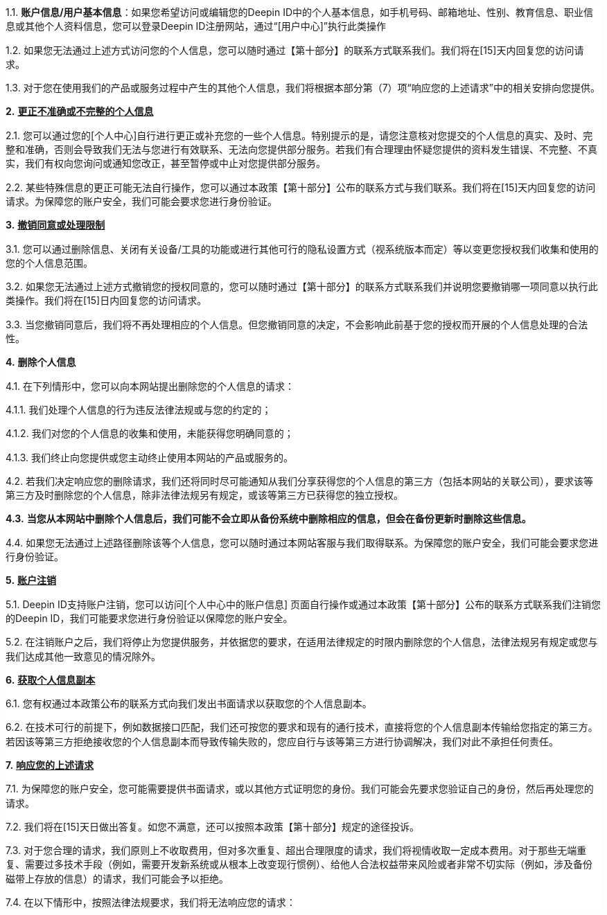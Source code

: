 1.1. **账户信息/用户基本信息**：如果您希望访问或编辑您的Deepin ID中的个人基本信息，如手机号码、邮箱地址、性别、教育信息、职业信息或其他个人资料信息，您可以登录Deepin ID注册网站，通过“[用户中心]”执行此类操作

1.2. 如果您无法通过上述方式访问您的个人信息，您可以随时通过【第十部分】的联系方式联系我们。我们将在[15]天内回复您的访问请求。 

1.3. 对于您在使用我们的产品或服务过程中产生的其他个人信息，我们将根据本部分第（7）项“响应您的上述请求”中的相关安排向您提供。

**2.** <u>**更正不准确或不完整的个人信息**</u>

2.1. 您可以通过您的[个人中心]自行进行更正或补充您的一些个人信息。特别提示的是，请您注意核对您提交的个人信息的真实、及时、完整和准确，否则会导致我们无法与您进行有效联系、无法向您提供部分服务。若我们有合理理由怀疑您提供的资料发生错误、不完整、不真实，我们有权向您询问或通知您改正，甚至暂停或中止对您提供部分服务。

2.2. 某些特殊信息的更正可能无法自行操作，您可以通过本政策【第十部分】公布的联系方式与我们联系。我们将在[15]天内回复您的访问请求。为保障您的账户安全，我们可能会要求您进行身份验证。

**3.** <u>**撤销同意或处理限制**</u>

3.1. 您可以通过删除信息、关闭有关设备/工具的功能或进行其他可行的隐私设置方式（视系统版本而定）等以变更您授权我们收集和使用的您的个人信息范围。

3.2. 如果您无法通过上述方式撤销您的授权同意的，您可以随时通过【第十部分】的联系方式联系我们并说明您要撤销哪一项同意以执行此类操作。我们将在[15]日内回复您的访问请求。

3.3. 当您撤销同意后，我们将不再处理相应的个人信息。但您撤销同意的决定，不会影响此前基于您的授权而开展的个人信息处理的合法性。

**4.** **删除个人信息**

4.1. 在下列情形中，您可以向本网站提出删除您的个人信息的请求：

4.1.1. 我们处理个人信息的行为违反法律法规或与您的约定的；

4.1.2. 我们对您的个人信息的收集和使用，未能获得您明确同意的；

4.1.3. 我们终止向您提供或您主动终止使用本网站的产品或服务的。

4.2. 若我们决定响应您的删除请求，我们还将同时尽可能通知从我们分享获得您的个人信息的第三方（包括本网站的关联公司），要求该等第三方及时删除您的个人信息，除非法律法规另有规定，或该等第三方已获得您的独立授权。

**4.3.** **当您从本网站中删除个人信息后，我们可能不会立即从备份系统中删除相应的信息，但会在备份更新时删除这些信息。**

4.4. 如果您无法通过上述路径删除该等个人信息，您可以随时通过本网站客服与我们取得联系。为保障您的账户安全，我们可能会要求您进行身份验证。

**5.** <u>**账户注销**</u>

5.1. Deepin ID支持账户注销，您可以访问[个人中心中的账户信息] 页面自行操作或通过本政策【第十部分】公布的联系方式联系我们注销您的Deepin ID，我们可能要求您进行身份验证以保障您的账户安全。 

5.2. 在注销账户之后，我们将停止为您提供服务，并依据您的要求，在适用法律规定的时限内删除您的个人信息，法律法规另有规定或您与我们达成其他一致意见的情况除外。

**6.** <u>**获取个人信息副本**</u>

6.1. 您有权通过本政策公布的联系方式向我们发出书面请求以获取您的个人信息副本。

6.2. 在技术可行的前提下，例如数据接口匹配，我们还可按您的要求和现有的通行技术，直接将您的个人信息副本传输给您指定的第三方。若因该等第三方拒绝接收您的个人信息副本而导致传输失败的，您应自行与该等第三方进行协调解决，我们对此不承担任何责任。

**7.** <u>**响应您的上述请求**</u> 

7.1. 为保障您的账户安全，您可能需要提供书面请求，或以其他方式证明您的身份。我们可能会先要求您验证自己的身份，然后再处理您的请求。 

7.2. 我们将在[15]天日做出答复。如您不满意，还可以按照本政策【第十部分】规定的途径投诉。

7.3. 对于您合理的请求，我们原则上不收取费用，但对多次重复、超出合理限度的请求，我们将视情收取一定成本费用。对于那些无端重复、需要过多技术手段（例如，需要开发新系统或从根本上改变现行惯例）、给他人合法权益带来风险或者非常不切实际（例如，涉及备份磁带上存放的信息）的请求，我们可能会予以拒绝。 

7.4. 在以下情形中，按照法律法规要求，我们将无法响应您的请求： 
